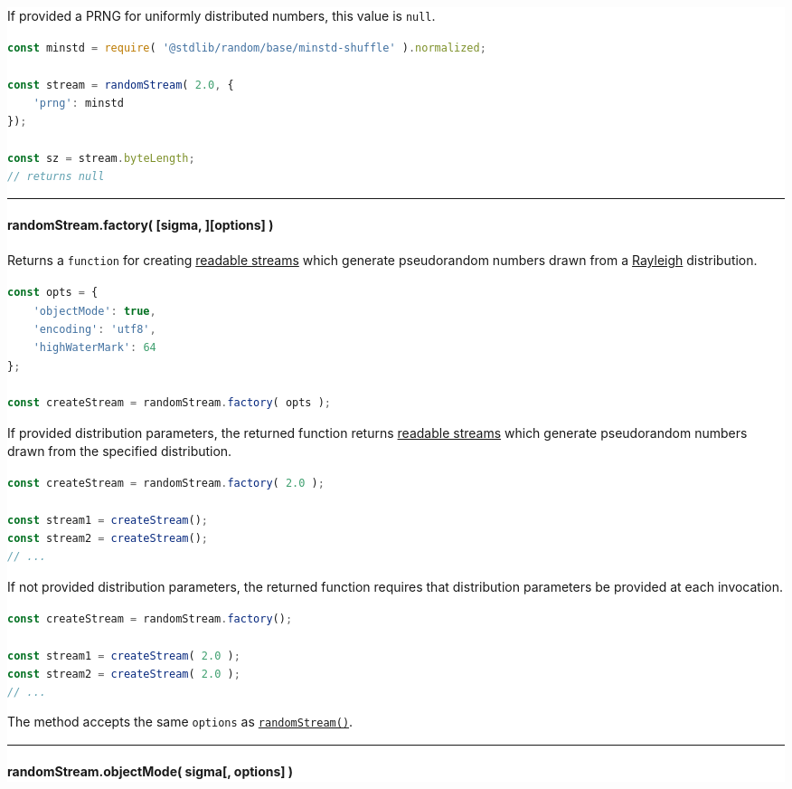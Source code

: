 If provided a PRNG for uniformly distributed numbers, this value is `null`.

```javascript
const minstd = require( '@stdlib/random/base/minstd-shuffle' ).normalized;

const stream = randomStream( 2.0, {
    'prng': minstd
});

const sz = stream.byteLength;
// returns null
```

* * *

#### randomStream.factory( \[sigma, ]\[options] )

Returns a `function` for creating [readable streams][readable-stream] which generate pseudorandom numbers drawn from a [Rayleigh][rayleigh] distribution.

```javascript
const opts = {
    'objectMode': true,
    'encoding': 'utf8',
    'highWaterMark': 64
};

const createStream = randomStream.factory( opts );
```

If provided distribution parameters, the returned function returns [readable streams][readable-stream] which generate pseudorandom numbers drawn from the specified distribution.

```javascript
const createStream = randomStream.factory( 2.0 );

const stream1 = createStream();
const stream2 = createStream();
// ...
```

If not provided distribution parameters, the returned function requires that distribution parameters be provided at each invocation.

```javascript
const createStream = randomStream.factory();

const stream1 = createStream( 2.0 );
const stream2 = createStream( 2.0 );
// ...
```

The method accepts the same `options` as [`randomStream()`](#random-stream).

* * *

#### randomStream.objectMode( sigma\[, options] )


[stream]: https://nodejs.org/api/stream.html
[object-mode]: https://nodejs.org/api/stream.html#stream_object_mode
[readable-stream]: https://nodejs.org/api/stream.html
[rayleigh]: https://en.wikipedia.org/wiki/Rayleigh_distribution
[@stdlib/array/uint32]: https://github.com/stdlib-js/stdlib/tree/develop/lib/node_modules/%40stdlib/array/uint32
[@stdlib/random/base/rayleigh]: https://github.com/stdlib-js/stdlib/tree/develop/lib/node_modules/%40stdlib/random/base/rayleigh
[@stdlib/random/iter/rayleigh]: https://github.com/stdlib-js/stdlib/tree/develop/lib/node_modules/%40stdlib/random/iter/rayleigh